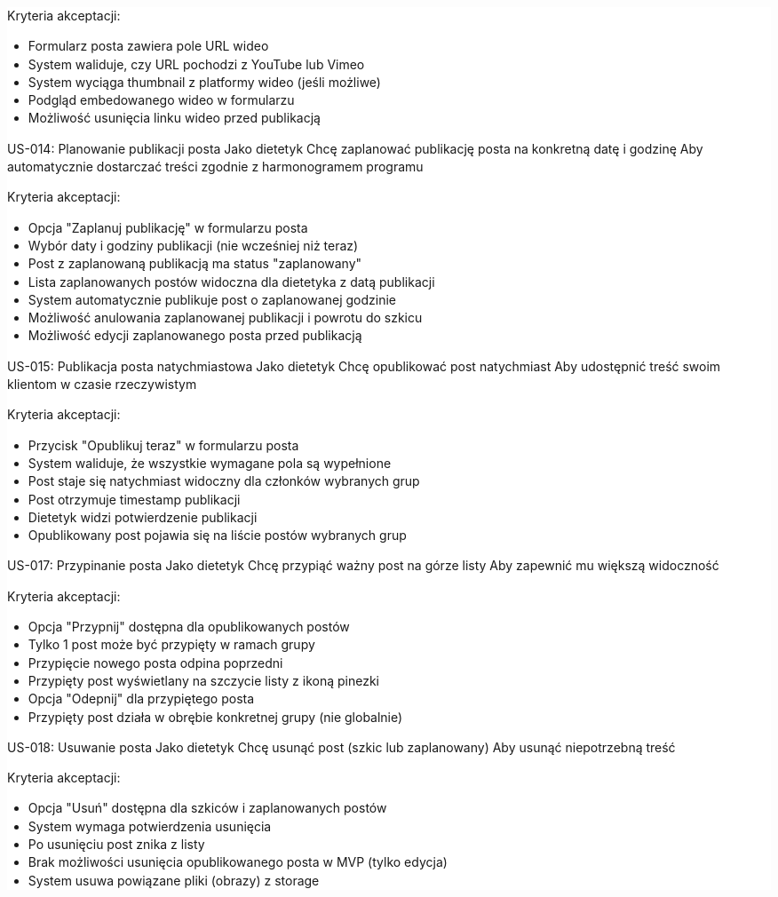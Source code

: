 Kryteria akceptacji:
- Formularz posta zawiera pole URL wideo
- System waliduje, czy URL pochodzi z YouTube lub Vimeo
- System wyciąga thumbnail z platformy wideo (jeśli możliwe)
- Podgląd embedowanego wideo w formularzu
- Możliwość usunięcia linku wideo przed publikacją

US-014: Planowanie publikacji posta
Jako dietetyk
Chcę zaplanować publikację posta na konkretną datę i godzinę
Aby automatycznie dostarczać treści zgodnie z harmonogramem programu

Kryteria akceptacji:
- Opcja "Zaplanuj publikację" w formularzu posta
- Wybór daty i godziny publikacji (nie wcześniej niż teraz)
- Post z zaplanowaną publikacją ma status "zaplanowany"
- Lista zaplanowanych postów widoczna dla dietetyka z datą publikacji
- System automatycznie publikuje post o zaplanowanej godzinie
- Możliwość anulowania zaplanowanej publikacji i powrotu do szkicu
- Możliwość edycji zaplanowanego posta przed publikacją

US-015: Publikacja posta natychmiastowa
Jako dietetyk
Chcę opublikować post natychmiast
Aby udostępnić treść swoim klientom w czasie rzeczywistym

Kryteria akceptacji:
- Przycisk "Opublikuj teraz" w formularzu posta
- System waliduje, że wszystkie wymagane pola są wypełnione
- Post staje się natychmiast widoczny dla członków wybranych grup
- Post otrzymuje timestamp publikacji
- Dietetyk widzi potwierdzenie publikacji
- Opublikowany post pojawia się na liście postów wybranych grup

US-017: Przypinanie posta
Jako dietetyk
Chcę przypiąć ważny post na górze listy
Aby zapewnić mu większą widoczność

Kryteria akceptacji:
- Opcja "Przypnij" dostępna dla opublikowanych postów
- Tylko 1 post może być przypięty w ramach grupy
- Przypięcie nowego posta odpina poprzedni
- Przypięty post wyświetlany na szczycie listy z ikoną pinezki
- Opcja "Odepnij" dla przypiętego posta
- Przypięty post działa w obrębie konkretnej grupy (nie globalnie)

US-018: Usuwanie posta
Jako dietetyk
Chcę usunąć post (szkic lub zaplanowany)
Aby usunąć niepotrzebną treść

Kryteria akceptacji:
- Opcja "Usuń" dostępna dla szkiców i zaplanowanych postów
- System wymaga potwierdzenia usunięcia
- Po usunięciu post znika z listy
- Brak możliwości usunięcia opublikowanego posta w MVP (tylko edycja)
- System usuwa powiązane pliki (obrazy) z storage
